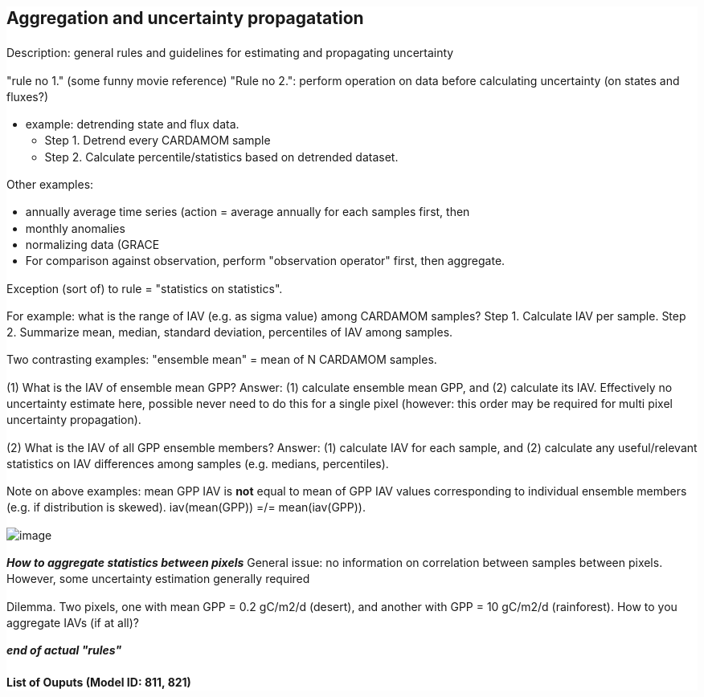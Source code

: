 

## Aggregation and uncertainty propagatation
Description: general rules and guidelines for estimating and propagating uncertainty

"rule no 1." (some funny movie reference)
"Rule no 2.": perform operation on data before calculating uncertainty (on states and fluxes?)

- example: detrending state and flux data. 
  - Step 1. Detrend every CARDAMOM sample 
  - Step 2. Calculate percentile/statistics based on detrended dataset.

Other examples:
- annually average time series (action = average annually for each samples first, then
- monthly anomalies
- normalizing data (GRACE
- For comparison against observation, perform "observation operator" first, then aggregate.


Exception (sort of) to rule = "statistics on statistics".

For example: what is the range of IAV (e.g. as sigma value) among CARDAMOM samples?
Step 1. Calculate IAV per sample.
Step 2. Summarize mean, median, standard deviation, percentiles of IAV among samples.

Two contrasting examples:
"ensemble mean" = mean of N CARDAMOM samples.

(1) What is the IAV of ensemble mean GPP?
Answer: (1) calculate ensemble mean GPP, and (2) calculate its IAV. Effectively no uncertainty estimate here, possible never need to do this for a single pixel (however: this order may be required for multi pixel uncertainty propagation).

(2) What is the IAV of all GPP ensemble members?
Answer: (1) calculate IAV for each sample, and (2) calculate any useful/relevant statistics on IAV differences among samples (e.g. medians, percentiles).

Note on above examples: mean GPP IAV is **not** equal to mean of GPP IAV values corresponding to individual ensemble members (e.g. if distribution is skewed). iav(mean(GPP)) =/= mean(iav(GPP)).


<img width="1113" alt="image" src="https://user-images.githubusercontent.com/23563444/110368127-74534600-7ffd-11eb-9d81-479a39618fe0.png">


***How to aggregate statistics between pixels***
General issue: no information on correlation between samples between pixels. However, some uncertainty estimation generally required

Dilemma. Two pixels, one with mean GPP = 0.2 gC/m2/d (desert), and another with GPP = 10 gC/m2/d (rainforest). How to you aggregate IAVs (if at all)? 




***end of actual "rules"***



#### List of Ouputs (Model ID: 811, 821)
